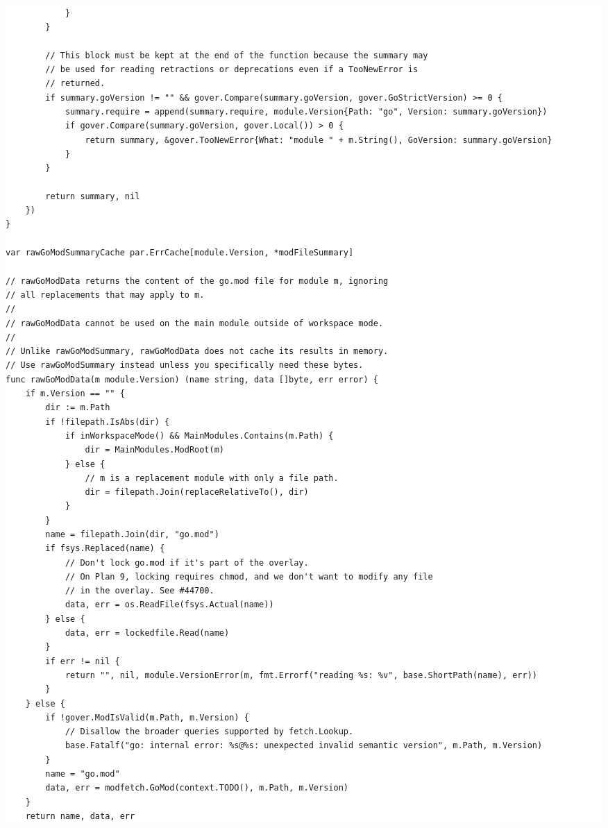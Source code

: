 ```
			}
		}

		// This block must be kept at the end of the function because the summary may
		// be used for reading retractions or deprecations even if a TooNewError is
		// returned.
		if summary.goVersion != "" && gover.Compare(summary.goVersion, gover.GoStrictVersion) >= 0 {
			summary.require = append(summary.require, module.Version{Path: "go", Version: summary.goVersion})
			if gover.Compare(summary.goVersion, gover.Local()) > 0 {
				return summary, &gover.TooNewError{What: "module " + m.String(), GoVersion: summary.goVersion}
			}
		}

		return summary, nil
	})
}

var rawGoModSummaryCache par.ErrCache[module.Version, *modFileSummary]

// rawGoModData returns the content of the go.mod file for module m, ignoring
// all replacements that may apply to m.
//
// rawGoModData cannot be used on the main module outside of workspace mode.
//
// Unlike rawGoModSummary, rawGoModData does not cache its results in memory.
// Use rawGoModSummary instead unless you specifically need these bytes.
func rawGoModData(m module.Version) (name string, data []byte, err error) {
	if m.Version == "" {
		dir := m.Path
		if !filepath.IsAbs(dir) {
			if inWorkspaceMode() && MainModules.Contains(m.Path) {
				dir = MainModules.ModRoot(m)
			} else {
				// m is a replacement module with only a file path.
				dir = filepath.Join(replaceRelativeTo(), dir)
			}
		}
		name = filepath.Join(dir, "go.mod")
		if fsys.Replaced(name) {
			// Don't lock go.mod if it's part of the overlay.
			// On Plan 9, locking requires chmod, and we don't want to modify any file
			// in the overlay. See #44700.
			data, err = os.ReadFile(fsys.Actual(name))
		} else {
			data, err = lockedfile.Read(name)
		}
		if err != nil {
			return "", nil, module.VersionError(m, fmt.Errorf("reading %s: %v", base.ShortPath(name), err))
		}
	} else {
		if !gover.ModIsValid(m.Path, m.Version) {
			// Disallow the broader queries supported by fetch.Lookup.
			base.Fatalf("go: internal error: %s@%s: unexpected invalid semantic version", m.Path, m.Version)
		}
		name = "go.mod"
		data, err = modfetch.GoMod(context.TODO(), m.Path, m.Version)
	}
	return name, data, err
```